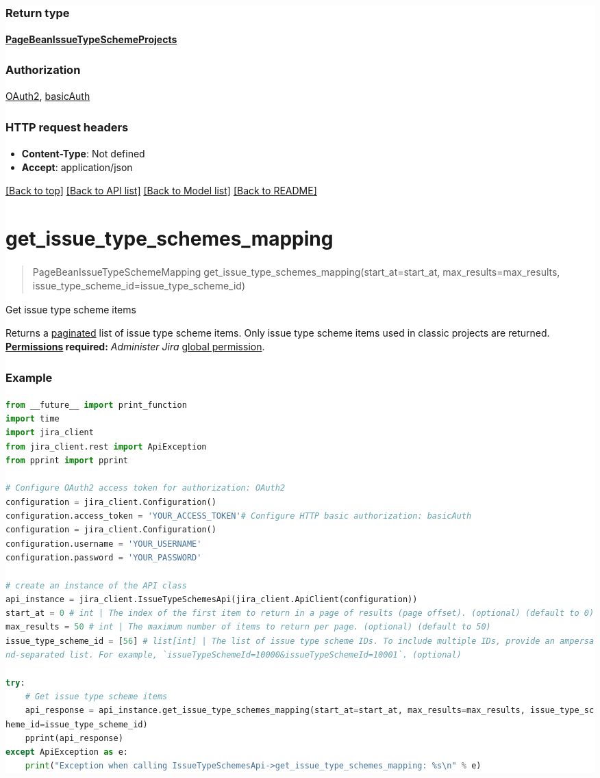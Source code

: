 ### Return type

[**PageBeanIssueTypeSchemeProjects**](PageBeanIssueTypeSchemeProjects.md)

### Authorization

[OAuth2](../README.md#OAuth2), [basicAuth](../README.md#basicAuth)

### HTTP request headers

 - **Content-Type**: Not defined
 - **Accept**: application/json

[[Back to top]](#) [[Back to API list]](../README.md#documentation-for-api-endpoints) [[Back to Model list]](../README.md#documentation-for-models) [[Back to README]](../README.md)

# **get_issue_type_schemes_mapping**
> PageBeanIssueTypeSchemeMapping get_issue_type_schemes_mapping(start_at=start_at, max_results=max_results, issue_type_scheme_id=issue_type_scheme_id)

Get issue type scheme items

Returns a [paginated](#pagination) list of issue type scheme items.  Only issue type scheme items used in classic projects are returned.  **[Permissions](#permissions) required:** *Administer Jira* [global permission](https://confluence.atlassian.com/x/x4dKLg).

### Example
```python
from __future__ import print_function
import time
import jira_client
from jira_client.rest import ApiException
from pprint import pprint

# Configure OAuth2 access token for authorization: OAuth2
configuration = jira_client.Configuration()
configuration.access_token = 'YOUR_ACCESS_TOKEN'# Configure HTTP basic authorization: basicAuth
configuration = jira_client.Configuration()
configuration.username = 'YOUR_USERNAME'
configuration.password = 'YOUR_PASSWORD'

# create an instance of the API class
api_instance = jira_client.IssueTypeSchemesApi(jira_client.ApiClient(configuration))
start_at = 0 # int | The index of the first item to return in a page of results (page offset). (optional) (default to 0)
max_results = 50 # int | The maximum number of items to return per page. (optional) (default to 50)
issue_type_scheme_id = [56] # list[int] | The list of issue type scheme IDs. To include multiple IDs, provide an ampersand-separated list. For example, `issueTypeSchemeId=10000&issueTypeSchemeId=10001`. (optional)

try:
    # Get issue type scheme items
    api_response = api_instance.get_issue_type_schemes_mapping(start_at=start_at, max_results=max_results, issue_type_scheme_id=issue_type_scheme_id)
    pprint(api_response)
except ApiException as e:
    print("Exception when calling IssueTypeSchemesApi->get_issue_type_schemes_mapping: %s\n" % e)
```
